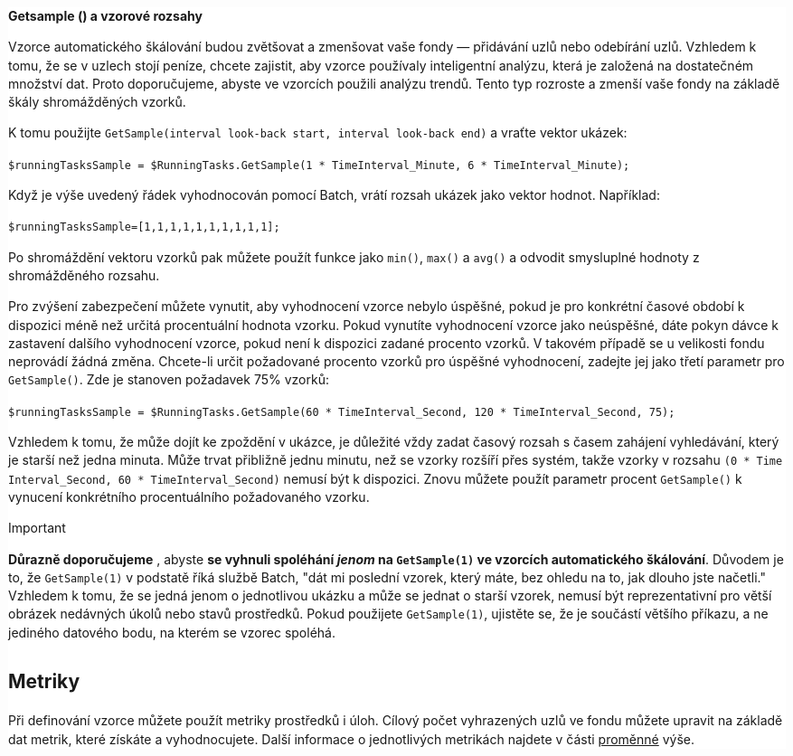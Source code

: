 **Getsample () a vzorové rozsahy**

Vzorce automatického škálování budou zvětšovat a zmenšovat vaše fondy &mdash; přidávání uzlů nebo odebírání uzlů. Vzhledem k tomu, že se v uzlech stojí peníze, chcete zajistit, aby vzorce používaly inteligentní analýzu, která je založená na dostatečném množství dat. Proto doporučujeme, abyste ve vzorcích použili analýzu trendů. Tento typ rozroste a zmenší vaše fondy na základě škály shromážděných vzorků.

K tomu použijte `GetSample(interval look-back start, interval look-back end)` a vraťte vektor ukázek:

```
$runningTasksSample = $RunningTasks.GetSample(1 * TimeInterval_Minute, 6 * TimeInterval_Minute);
```

Když je výše uvedený řádek vyhodnocován pomocí Batch, vrátí rozsah ukázek jako vektor hodnot. Například:

```
$runningTasksSample=[1,1,1,1,1,1,1,1,1,1];
```

Po shromáždění vektoru vzorků pak můžete použít funkce jako `min()`, `max()` a `avg()` a odvodit smysluplné hodnoty z shromážděného rozsahu.

Pro zvýšení zabezpečení můžete vynutit, aby vyhodnocení vzorce nebylo úspěšné, pokud je pro konkrétní časové období k dispozici méně než určitá procentuální hodnota vzorku. Pokud vynutíte vyhodnocení vzorce jako neúspěšné, dáte pokyn dávce k zastavení dalšího vyhodnocení vzorce, pokud není k dispozici zadané procento vzorků. V takovém případě se u velikosti fondu neprovádí žádná změna. Chcete-li určit požadované procento vzorků pro úspěšné vyhodnocení, zadejte jej jako třetí parametr pro `GetSample()`. Zde je stanoven požadavek 75% vzorků:

```
$runningTasksSample = $RunningTasks.GetSample(60 * TimeInterval_Second, 120 * TimeInterval_Second, 75);
```

Vzhledem k tomu, že může dojít ke zpoždění v ukázce, je důležité vždy zadat časový rozsah s časem zahájení vyhledávání, který je starší než jedna minuta. Může trvat přibližně jednu minutu, než se vzorky rozšíří přes systém, takže vzorky v rozsahu `(0 * TimeInterval_Second, 60 * TimeInterval_Second)` nemusí být k dispozici. Znovu můžete použít parametr procent `GetSample()` k vynucení konkrétního procentuálního požadovaného vzorku.

> [!IMPORTANT]
> **Důrazně doporučujeme** , abyste **se vyhnuli spoléhání *jenom* na `GetSample(1)` ve vzorcích automatického škálování**. Důvodem je to, že `GetSample(1)` v podstatě říká službě Batch, "dát mi poslední vzorek, který máte, bez ohledu na to, jak dlouho jste načetli." Vzhledem k tomu, že se jedná jenom o jednotlivou ukázku a může se jednat o starší vzorek, nemusí být reprezentativní pro větší obrázek nedávných úkolů nebo stavů prostředků. Pokud použijete `GetSample(1)`, ujistěte se, že je součástí většího příkazu, a ne jediného datového bodu, na kterém se vzorec spoléhá.
>
>

## <a name="metrics"></a>Metriky

Při definování vzorce můžete použít metriky prostředků i úloh. Cílový počet vyhrazených uzlů ve fondu můžete upravit na základě dat metrik, které získáte a vyhodnocujete. Další informace o jednotlivých metrikách najdete v části [proměnné](#variables) výše.


[net_api]: https://docs.microsoft.com/dotnet/api/microsoft.azure.batch
[net_batchclient]: https://docs.microsoft.com/dotnet/api/microsoft.azure.batch.batchclient
[net_cloudpool_autoscaleformula]: https://docs.microsoft.com/dotnet/api/microsoft.azure.batch.cloudpool.autoscaleformula
[net_cloudpool_autoscaleevalinterval]: https://docs.microsoft.com/dotnet/api/microsoft.azure.batch.cloudpool.autoscaleevaluationinterval
[net_enableautoscaleasync]: https://docs.microsoft.com/dotnet/api/microsoft.azure.batch.pooloperations.enableautoscaleasync
[net_maxtasks]: https://docs.microsoft.com/dotnet/api/microsoft.azure.batch.cloudpool.maxtaskspercomputenode
[net_poolops_resizepoolasync]: https://docs.microsoft.com/dotnet/api/microsoft.azure.batch.pooloperations.resizepoolasync
[rest_api]: https://docs.microsoft.com/rest/api/batchservice/
[rest_autoscaleformula]: https://docs.microsoft.com/rest/api/batchservice/enable-automatic-scaling-on-a-pool
[rest_autoscaleinterval]: https://docs.microsoft.com/rest/api/batchservice/enable-automatic-scaling-on-a-pool
[rest_enableautoscale]: https://docs.microsoft.com/rest/api/batchservice/enable-automatic-scaling-on-a-pool
